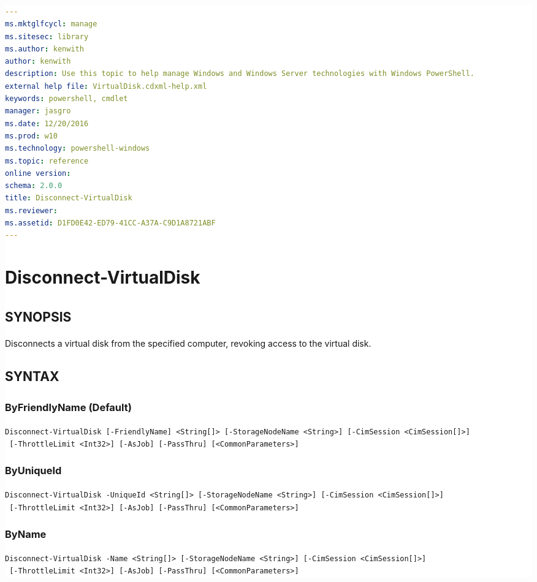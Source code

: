 ```yaml
---
ms.mktglfcycl: manage
ms.sitesec: library
ms.author: kenwith
author: kenwith
description: Use this topic to help manage Windows and Windows Server technologies with Windows PowerShell.
external help file: VirtualDisk.cdxml-help.xml
keywords: powershell, cmdlet
manager: jasgro
ms.date: 12/20/2016
ms.prod: w10
ms.technology: powershell-windows
ms.topic: reference
online version: 
schema: 2.0.0
title: Disconnect-VirtualDisk
ms.reviewer:
ms.assetid: D1FD0E42-ED79-41CC-A37A-C9D1A8721ABF
---
```


# Disconnect-VirtualDisk

## SYNOPSIS
Disconnects a virtual disk from the specified computer, revoking access to the virtual disk.

## SYNTAX

### ByFriendlyName (Default)
```
Disconnect-VirtualDisk [-FriendlyName] <String[]> [-StorageNodeName <String>] [-CimSession <CimSession[]>]
 [-ThrottleLimit <Int32>] [-AsJob] [-PassThru] [<CommonParameters>]
```

### ByUniqueId
```
Disconnect-VirtualDisk -UniqueId <String[]> [-StorageNodeName <String>] [-CimSession <CimSession[]>]
 [-ThrottleLimit <Int32>] [-AsJob] [-PassThru] [<CommonParameters>]
```

### ByName
```
Disconnect-VirtualDisk -Name <String[]> [-StorageNodeName <String>] [-CimSession <CimSession[]>]
 [-ThrottleLimit <Int32>] [-AsJob] [-PassThru] [<CommonParameters>]
```

